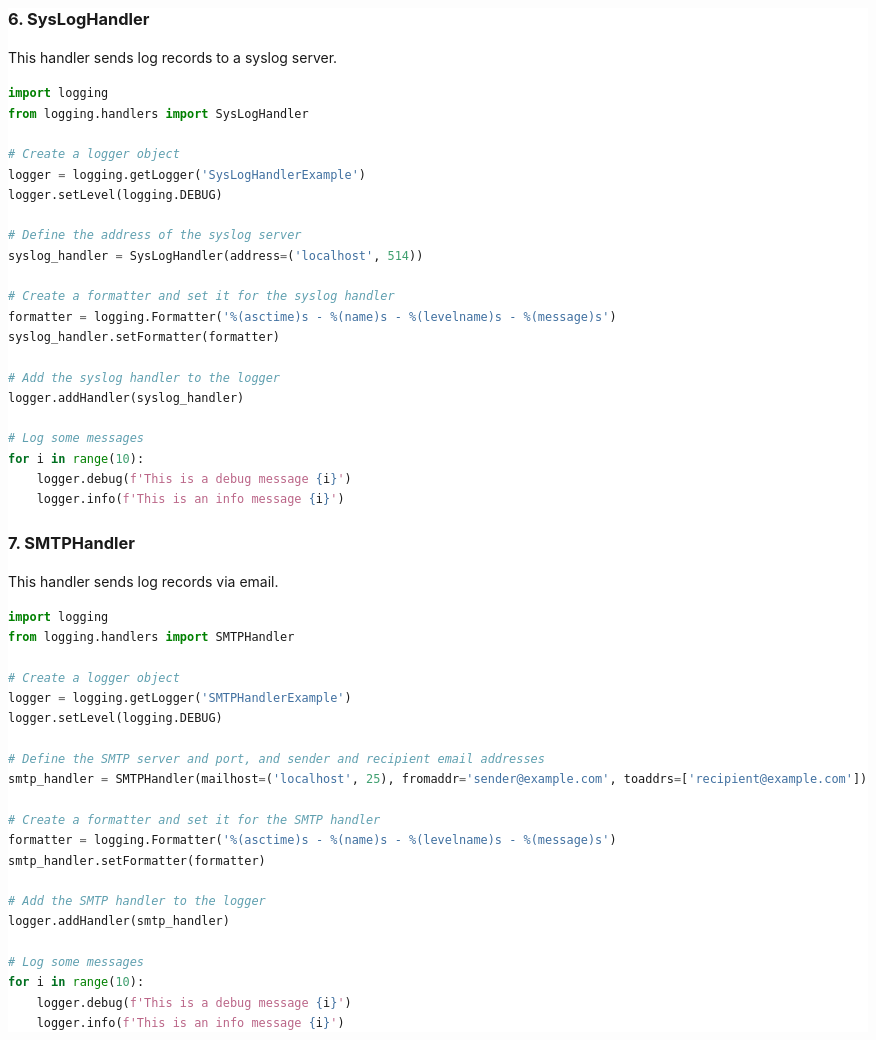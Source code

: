 ```python
```

### 6. SysLogHandler
This handler sends log records to a syslog server.

```python
import logging
from logging.handlers import SysLogHandler

# Create a logger object
logger = logging.getLogger('SysLogHandlerExample')
logger.setLevel(logging.DEBUG)

# Define the address of the syslog server
syslog_handler = SysLogHandler(address=('localhost', 514))

# Create a formatter and set it for the syslog handler
formatter = logging.Formatter('%(asctime)s - %(name)s - %(levelname)s - %(message)s')
syslog_handler.setFormatter(formatter)

# Add the syslog handler to the logger
logger.addHandler(syslog_handler)

# Log some messages
for i in range(10):
    logger.debug(f'This is a debug message {i}')
    logger.info(f'This is an info message {i}')
```

### 7. SMTPHandler
This handler sends log records via email.

```python
import logging
from logging.handlers import SMTPHandler

# Create a logger object
logger = logging.getLogger('SMTPHandlerExample')
logger.setLevel(logging.DEBUG)

# Define the SMTP server and port, and sender and recipient email addresses
smtp_handler = SMTPHandler(mailhost=('localhost', 25), fromaddr='sender@example.com', toaddrs=['recipient@example.com'])

# Create a formatter and set it for the SMTP handler
formatter = logging.Formatter('%(asctime)s - %(name)s - %(levelname)s - %(message)s')
smtp_handler.setFormatter(formatter)

# Add the SMTP handler to the logger
logger.addHandler(smtp_handler)

# Log some messages
for i in range(10):
    logger.debug(f'This is a debug message {i}')
    logger.info(f'This is an info message {i}')
```
